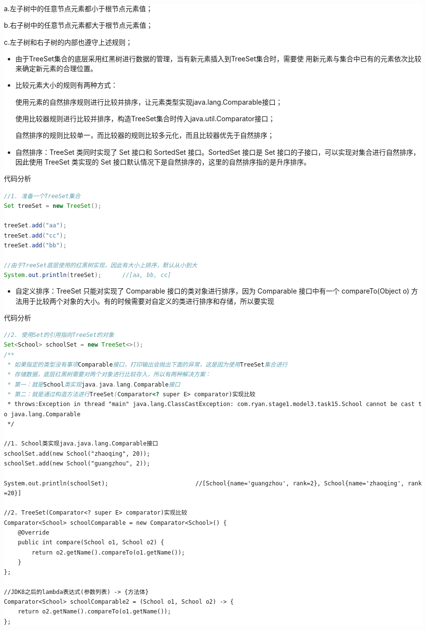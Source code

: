   a.左子树中的任意节点元素都小于根节点元素值；
 
  b.右子树中的任意节点元素都大于根节点元素值；
 
  c.左子树和右子树的内部也遵守上述规则；

- 由于TreeSet集合的底层采用红黑树进行数据的管理，当有新元素插入到TreeSet集合时，需要使
用新元素与集合中已有的元素依次比较来确定新元素的合理位置。
- 比较元素大小的规则有两种方式：

  使用元素的自然排序规则进行比较并排序，让元素类型实现java.lang.Comparable接口；

  使用比较器规则进行比较并排序，构造TreeSet集合时传入java.util.Comparator接口；

  自然排序的规则比较单一，而比较器的规则比较多元化，而且比较器优先于自然排序；

- 自然排序：TreeSet 类同时实现了 Set 接口和 SortedSet 接口。SortedSet 接口是 Set 接口的子接口，可以实现对集合进行自然排序，因此使用 TreeSet 类实现的 Set 接口默认情况下是自然排序的，这里的自然排序指的是升序排序。

代码分析

  ```java
  //1. 准备一个TreeSet集合
  Set treeSet = new TreeSet();

  treeSet.add("aa");
  treeSet.add("cc");
  treeSet.add("bb");

  //由于TreeSet底层使用的红黑树实现，因此有大小上排序，默认从小到大
  System.out.println(treeSet);      //[aa, bb, cc]
  ```
- 自定义排序：TreeSet 只能对实现了 Comparable 接口的类对象进行排序，因为 Comparable 接口中有一个 compareTo(Object o) 方法用于比较两个对象的大小。有的时候需要对自定义的类进行排序和存储，所以要实现

代码分析

  ```java
  //2. 使用Set的引用指向TreeSet的对象
  Set<School> schoolSet = new TreeSet<>();
  /**
   * 如果指定的类型没有事项Comparable接口，打印输出会抛出下面的异常，这是因为使用TreeSet集合进行
   * 存储数据，底层红黑树需要对两个对象进行比较存入，所以有两种解决方案：
   * 第一：就是School类实现java.java.lang.Comparable接口
   * 第二：就是通过构造方法进行TreeSet​(Comparator<? super E> comparator)实现比较
   * throws:Exception in thread "main" java.lang.ClassCastException: com.ryan.stage1.model3.task15.School cannot be cast to java.lang.Comparable
   */

  //1. School类实现java.java.lang.Comparable接口
  schoolSet.add(new School("zhaoqing", 20));
  schoolSet.add(new School("guangzhou", 2));

  System.out.println(schoolSet);                         //[School{name='guangzhou', rank=2}, School{name='zhaoqing', rank=20}]

  //2. TreeSet​(Comparator<? super E> comparator)实现比较
  Comparator<School> schoolComparable = new Comparator<School>() {
      @Override
      public int compare(School o1, School o2) {
          return o2.getName().compareTo(o1.getName());
      }
  };

  //JDK8之后的lambda表达式(参数列表) -> {方法体}
  Comparator<School> schoolComparable2 = (School o1, School o2) -> {
      return o2.getName().compareTo(o1.getName());
  };

  ```